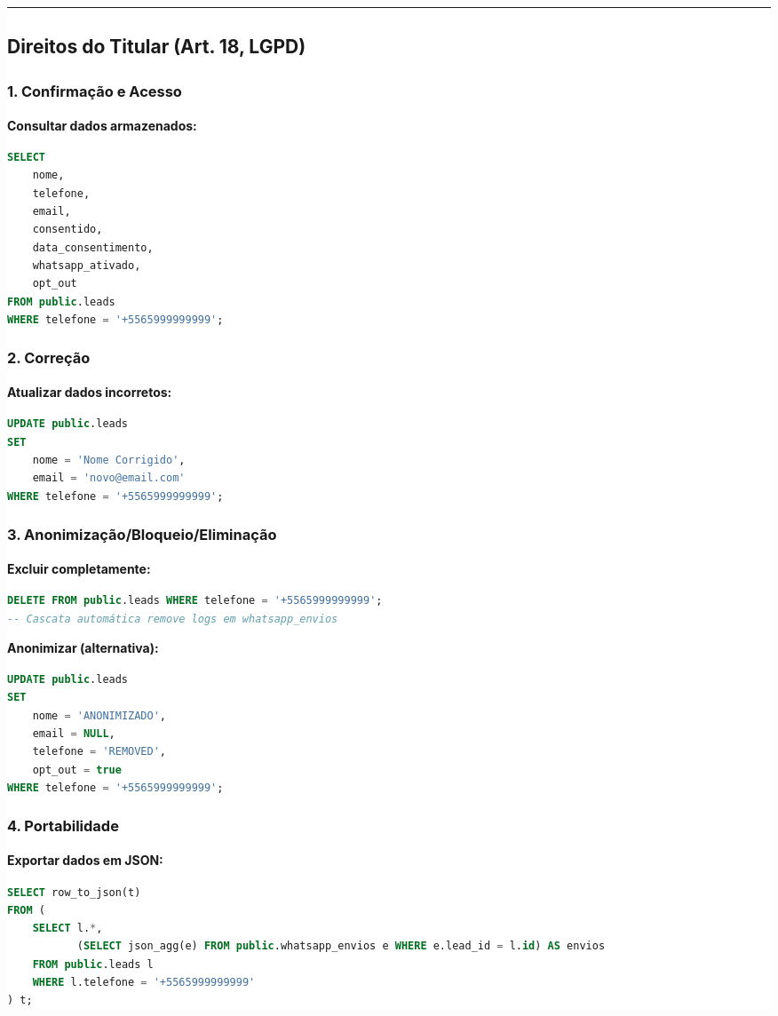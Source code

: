 
---

## Direitos do Titular (Art. 18, LGPD)

### 1. Confirmação e Acesso
**Consultar dados armazenados:**
```sql
SELECT
    nome,
    telefone,
    email,
    consentido,
    data_consentimento,
    whatsapp_ativado,
    opt_out
FROM public.leads
WHERE telefone = '+5565999999999';
```

### 2. Correção
**Atualizar dados incorretos:**
```sql
UPDATE public.leads
SET
    nome = 'Nome Corrigido',
    email = 'novo@email.com'
WHERE telefone = '+5565999999999';
```

### 3. Anonimização/Bloqueio/Eliminação
**Excluir completamente:**
```sql
DELETE FROM public.leads WHERE telefone = '+5565999999999';
-- Cascata automática remove logs em whatsapp_envios
```

**Anonimizar (alternativa):**
```sql
UPDATE public.leads
SET
    nome = 'ANONIMIZADO',
    email = NULL,
    telefone = 'REMOVED',
    opt_out = true
WHERE telefone = '+5565999999999';
```

### 4. Portabilidade
**Exportar dados em JSON:**
```sql
SELECT row_to_json(t)
FROM (
    SELECT l.*,
           (SELECT json_agg(e) FROM public.whatsapp_envios e WHERE e.lead_id = l.id) AS envios
    FROM public.leads l
    WHERE l.telefone = '+5565999999999'
) t;
```
